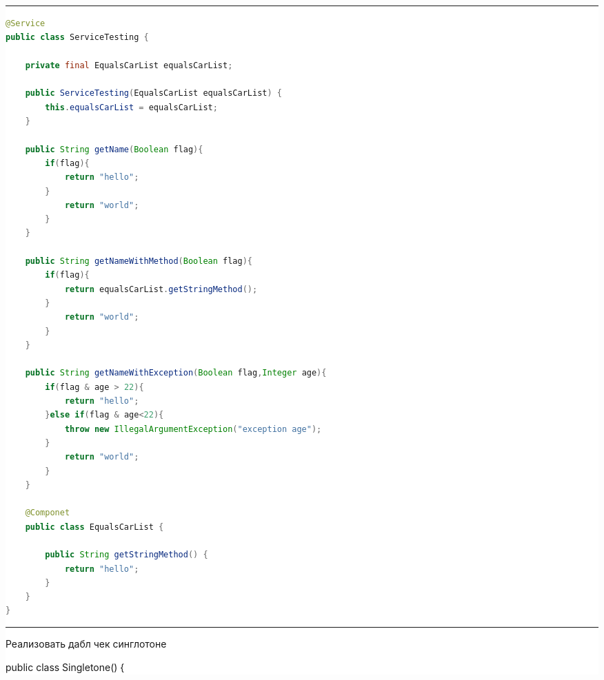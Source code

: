 -------------------------------------------------------

```java
@Service
public class ServiceTesting {

    private final EqualsCarList equalsCarList;

    public ServiceTesting(EqualsCarList equalsCarList) {
        this.equalsCarList = equalsCarList;
    }

    public String getName(Boolean flag){
        if(flag){
            return "hello";
        }
            return "world";
        }
    }

    public String getNameWithMethod(Boolean flag){
        if(flag){
            return equalsCarList.getStringMethod();
        }
            return "world";
        }
    }

    public String getNameWithException(Boolean flag,Integer age){
        if(flag & age > 22){
            return "hello";
        }else if(flag & age<22){
            throw new IllegalArgumentException("exception age");
        }
            return "world";
        }
    }

    @Componet
    public class EqualsCarList {

        public String getStringMethod() {
            return "hello";
        }
    }
}
```


---------------------------------------------------------
Реализовать дабл чек синглотоне

public class Singletone() {
